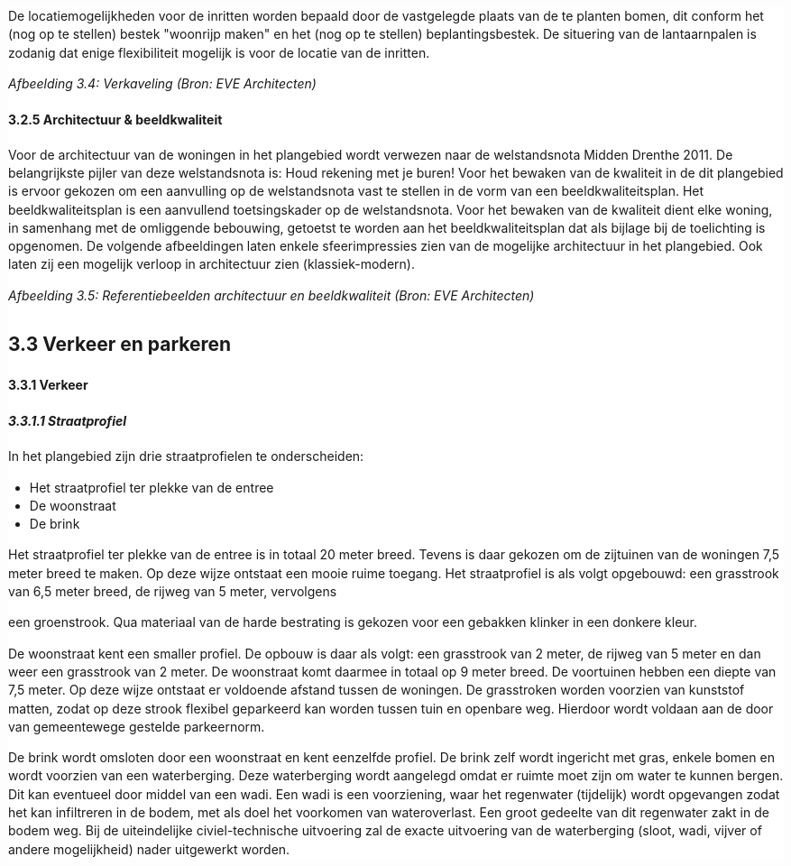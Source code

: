 De locatiemogelijkheden voor de inritten worden bepaald door de vastgelegde plaats van de te planten bomen, dit conform het (nog op te stellen) bestek "woonrijp maken" en het (nog op te stellen) beplantingsbestek. De situering van de lantaarnpalen is zodanig dat enige flexibiliteit mogelijk is voor de locatie van de inritten.

*Afbeelding 3.4: Verkaveling (Bron: EVE Architecten)* 

#### **3.2.5 Architectuur & beeldkwaliteit**

Voor de architectuur van de woningen in het plangebied wordt verwezen naar de welstandsnota Midden Drenthe 2011. De belangrijkste pijler van deze welstandsnota is: Houd rekening met je buren! Voor het bewaken van de kwaliteit in de dit plangebied is ervoor gekozen om een aanvulling op de welstandsnota vast te stellen in de vorm van een beeldkwaliteitsplan. Het beeldkwaliteitsplan is een aanvullend toetsingskader op de welstandsnota. Voor het bewaken van de kwaliteit dient elke woning, in samenhang met de omliggende bebouwing, getoetst te worden aan het beeldkwaliteitsplan dat als bijlage bij de toelichting is opgenomen. De volgende afbeeldingen laten enkele sfeerimpressies zien van de mogelijke architectuur in het plangebied. Ook laten zij een mogelijk verloop in architectuur zien (klassiek-modern).

*Afbeelding 3.5: Referentiebeelden architectuur en beeldkwaliteit (Bron: EVE Architecten)* 

## <span id="page-17-0"></span>**3.3 Verkeer en parkeren**

#### **3.3.1 Verkeer**

#### *3.3.1.1 Straatprofiel*

In het plangebied zijn drie straatprofielen te onderscheiden:

- Het straatprofiel ter plekke van de entree
- De woonstraat
- De brink

Het straatprofiel ter plekke van de entree is in totaal 20 meter breed. Tevens is daar gekozen om de zijtuinen van de woningen 7,5 meter breed te maken. Op deze wijze ontstaat een mooie ruime toegang. Het straatprofiel is als volgt opgebouwd: een grasstrook van 6,5 meter breed, de rijweg van 5 meter, vervolgens

een groenstrook. Qua materiaal van de harde bestrating is gekozen voor een gebakken klinker in een donkere kleur.

De woonstraat kent een smaller profiel. De opbouw is daar als volgt: een grasstrook van 2 meter, de rijweg van 5 meter en dan weer een grasstrook van 2 meter. De woonstraat komt daarmee in totaal op 9 meter breed. De voortuinen hebben een diepte van 7,5 meter. Op deze wijze ontstaat er voldoende afstand tussen de woningen. De grasstroken worden voorzien van kunststof matten, zodat op deze strook flexibel geparkeerd kan worden tussen tuin en openbare weg. Hierdoor wordt voldaan aan de door van gemeentewege gestelde parkeernorm.

De brink wordt omsloten door een woonstraat en kent eenzelfde profiel. De brink zelf wordt ingericht met gras, enkele bomen en wordt voorzien van een waterberging. Deze waterberging wordt aangelegd omdat er ruimte moet zijn om water te kunnen bergen. Dit kan eventueel door middel van een wadi. Een wadi is een voorziening, waar het regenwater (tijdelijk) wordt opgevangen zodat het kan infiltreren in de bodem, met als doel het voorkomen van wateroverlast. Een groot gedeelte van dit regenwater zakt in de bodem weg. Bij de uiteindelijke civiel-technische uitvoering zal de exacte uitvoering van de waterberging (sloot, wadi, vijver of andere mogelijkheid) nader uitgewerkt worden.
